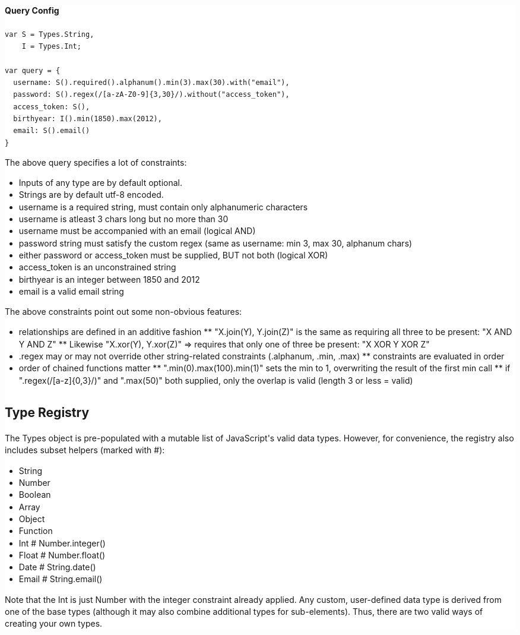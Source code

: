 #### Query Config
    var S = Types.String,
        I = Types.Int;
    
    var query = {
      username: S().required().alphanum().min(3).max(30).with("email"),
      password: S().regex(/[a-zA-Z0-9]{3,30}/).without("access_token"),
      access_token: S(),
      birthyear: I().min(1850).max(2012),
      email: S().email()
    }

The above query specifies a lot of constraints:
* Inputs of any type are by default optional.
* Strings are by default utf-8 encoded.
* username is a required string, must contain only alphanumeric characters
* username is atleast 3 chars long but no more than 30
* username must be accompanied with an email (logical AND)
* password string must satisfy the custom regex (same as username: min 3, max 30, alphanum chars)
* either password or access_token must be supplied, BUT not both (logical XOR)
* access_token is an unconstrained string
* birthyear is an integer between 1850 and 2012
* email is a valid email string

The above constraints point out some non-obvious features:
* relationships are defined in an additive fashion
** "X.join(Y), Y.join(Z)" is the same as requiring all three to be present: "X AND Y AND Z"
** Likewise "X.xor(Y), Y.xor(Z)" => requires that only one of three be present: "X XOR Y XOR Z"
* .regex may or may not override other string-related constraints (.alphanum, .min, .max)
** constraints are evaluated in order 
* order of chained functions matter
** ".min(0).max(100).min(1)" sets the min to 1, overwriting the result of the first min call
** if ".regex(/[a-z]{0,3}/)" and ".max(50)" both supplied, only the overlap is valid (length 3 or less = valid)



## Type Registry

The Types object is pre-populated with a mutable list of JavaScript's valid data types. However, for convenience, the registry also includes subset helpers (marked with #):

* String
* Number
* Boolean
* Array
* Object
* Function
* Int # Number.integer()
* Float # Number.float()
* Date # String.date()
* Email # String.email()

Note that the Int is just Number with the integer constraint already applied. Any custom, user-defined data type is derived from one of the base types (although it may also combine additional types for sub-elements). Thus, there are two valid ways of creating your own types.
